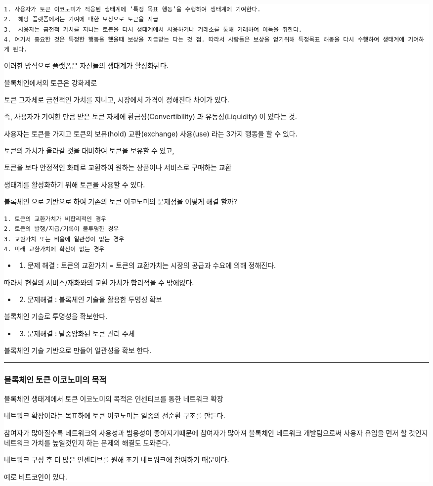 ```
1. 사용자가 토큰 이코노미가 적응된 생태계에 ‘특정 목표 행동’을 수행하여 생태계에 기여한다.
2.  해당 플랫폼에서는 기여에 대한 보상으로 토큰을 지급
3.  사용자는 금전적 가치를 지니는 토큰을 다시 생태계에서 사용하거나 거래소를 통해 거래하여 이득을 취한다.
4. 여기서 중요한 것은 특정한 행동을 했을때 보상을 지급받는 다는 것 점. 따라서 사람들은 보상을 얻기위해 특정목표 해동을 다시 수행하여 생태계에 기여하게 된다.
```
이러한 방식으로 플랫폼은 자신들의 생태계가 활성화된다.

블록체인에서의 토큰은 강화제로

토큰 그자체로 금전적인 가치를 지니고, 시장에서 가격이 정해진다 차이가 있다.

즉, 사용자가 기여한 만큼 받은 토큰 자체에 환금성(Convertibility) 과 유동성(Liquidity) 이 있다는 것.

사용자는 토큰을 가지고 토큰의 보유(hold) 교환(exchange) 사용(use) 라는 3가지 행동을 할 수 있다.

토큰의 가치가 올라갈 것을 대비하여 토큰을 보유할 수 있고,

토큰을 보다 안정적인 화폐로 교환하여 원하는 상품이나 서비스로 구매하는 교환

생태계를 활성화하기 위해 토큰을 사용할 수 있다.


블록체인 으로 기반으로 하여 기존의 토큰 이코노미의 문제점을 어떻게 해결 할까?

```
1. 토큰의 교환가치가 비합리적인 경우
2. 토큰의 발행/지급/기록이 불투명한 경우
3. 교환가치 또는 비율에 일관성이 없는 경우
4. 미래 교환가치에 확신이 없는 경우
```

- 1. 문제 해결 : 토큰의 교환가치 = 토큰의 교환가치는 시장의 공급과 수요에 의해 정해진다.

따라서 현실의 서비스/재화와의 교환 가치가 합리적을 수 밖에없다.

- 2. 문제해결 : 블록체인 기술을 활용한 투명성 확보

블록체인 기술로 투명성을 확보한다.

- 3. 문제해결 : 탈중앙화된 토큰 관리 주체

블록체인 기술 기반으로 만들어 일관성을 확보 한다.


--------------------------------------------------------


### 블록체인 토큰 이코노미의 목적



블록체인 생태계에서 토큰 이코노미의 목적은 인센티브를 통한 네트워크 확장

네트워크 확장이라는 목표하에 토큰 이코노미는 일종의 선순환 구조를 만든다.

참여자가 많아질수록 네트워크의 사용성과 범용성이 좋아지기때문에 참여자가 많아져 블록체인 네트워크 개발팀으로써 사용자 유입을 먼저 할 것인지 네트워크 가치를 높일것인지 하는 문제의 해결도 도와준다.

네트워크 구성 후 더 많은 인센티브를 원해 초기 네트워크에 참여하기 때문이다.

예로 비트코인이 있다.

